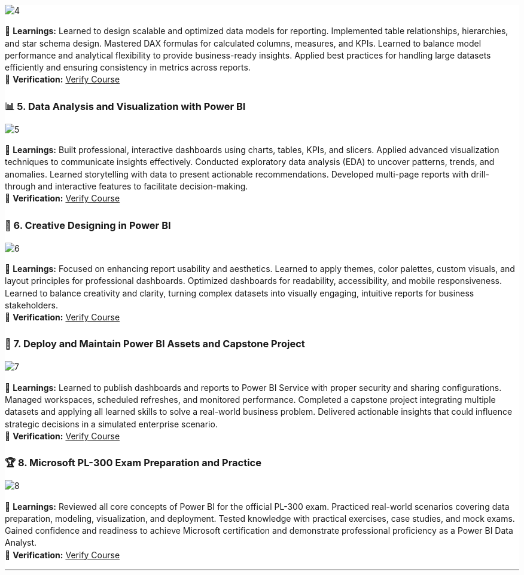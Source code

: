 <img width="607" height="458" alt="4" src="https://github.com/user-attachments/assets/16bc474f-e0f3-49a1-86fe-3c6db7de3593" />

🔹 **Learnings:** Learned to design scalable and optimized data models for reporting. Implemented table relationships, hierarchies, and star schema design. Mastered DAX formulas for calculated columns, measures, and KPIs. Learned to balance model performance and analytical flexibility to provide business-ready insights. Applied best practices for handling large datasets efficiently and ensuring consistency in metrics across reports.  
🔗 **Verification:** [Verify Course](https://coursera.org/share/5230c34cd46a710ce573246f2a4442e9)
<br>
### 📊 5. Data Analysis and Visualization with Power BI

<img width="607" height="458" alt="5" src="https://github.com/user-attachments/assets/afb847ae-a773-445e-b2b3-6dbc930afdd5" />

🔹 **Learnings:** Built professional, interactive dashboards using charts, tables, KPIs, and slicers. Applied advanced visualization techniques to communicate insights effectively. Conducted exploratory data analysis (EDA) to uncover patterns, trends, and anomalies. Learned storytelling with data to present actionable recommendations. Developed multi-page reports with drill-through and interactive features to facilitate decision-making.  
🔗 **Verification:** [Verify Course](https://coursera.org/share/16161118d08124465a3f476bd39962de)
<br>
### 🎨 6. Creative Designing in Power BI

<img width="607" height="458" alt="6" src="https://github.com/user-attachments/assets/b2f7aacc-919c-49dc-961d-cd1737348e4d" />

🔹 **Learnings:** Focused on enhancing report usability and aesthetics. Learned to apply themes, color palettes, custom visuals, and layout principles for professional dashboards. Optimized dashboards for readability, accessibility, and mobile responsiveness. Learned to balance creativity and clarity, turning complex datasets into visually engaging, intuitive reports for business stakeholders.  
🔗 **Verification:** [Verify Course](https://coursera.org/share/11032b62c04897532d44f3c5f27bed5b)
<br>
### 🚀 7. Deploy and Maintain Power BI Assets and Capstone Project

<img width="607" height="458" alt="7" src="https://github.com/user-attachments/assets/991aed3b-48da-4e53-84e4-3ddffe778139" />

🔹 **Learnings:** Learned to publish dashboards and reports to Power BI Service with proper security and sharing configurations. Managed workspaces, scheduled refreshes, and monitored performance. Completed a capstone project integrating multiple datasets and applying all learned skills to solve a real-world business problem. Delivered actionable insights that could influence strategic decisions in a simulated enterprise scenario.  
🔗 **Verification:** [Verify Course](https://coursera.org/share/c6335891c7d7de61e2adec709149e866)
<br>
### 🏆 8. Microsoft PL-300 Exam Preparation and Practice

<img width="607" height="458" alt="8" src="https://github.com/user-attachments/assets/0fd22d03-813f-40ec-8def-e0a28653e32f" />

🔹 **Learnings:** Reviewed all core concepts of Power BI for the official PL-300 exam. Practiced real-world scenarios covering data preparation, modeling, visualization, and deployment. Tested knowledge with practical exercises, case studies, and mock exams. Gained confidence and readiness to achieve Microsoft certification and demonstrate professional proficiency as a Power BI Data Analyst.  
🔗 **Verification:** [Verify Course](https://coursera.org/share/a7f54f547f57635bd77d798fac4fa85f)

---